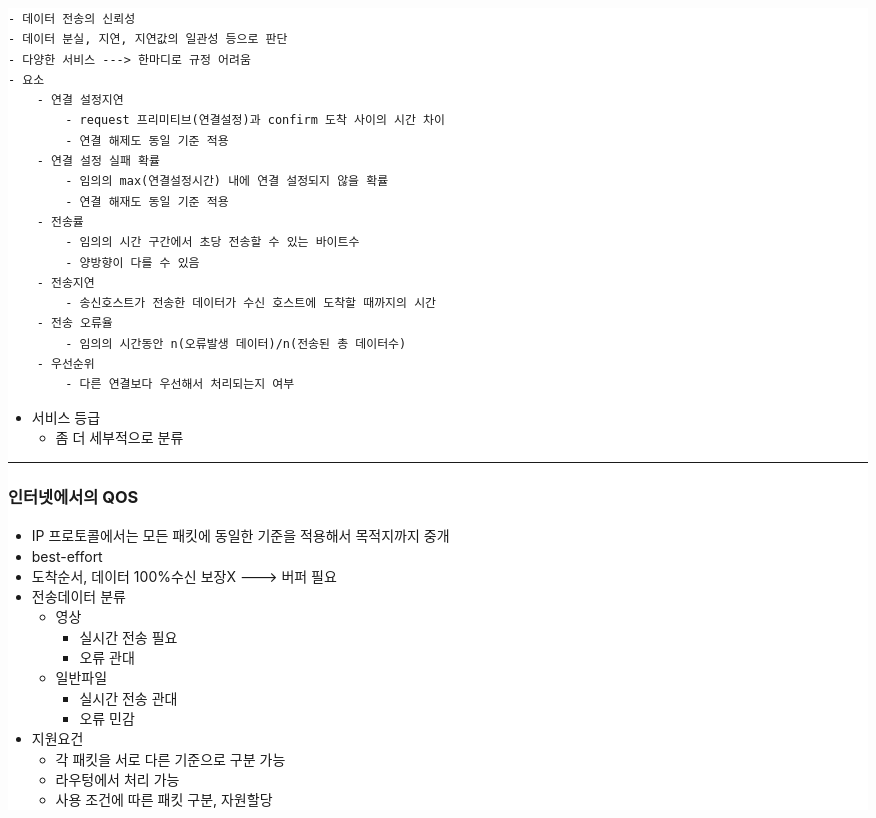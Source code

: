     - 데이터 전송의 신뢰성
    - 데이터 분실, 지연, 지연값의 일관성 등으로 판단
    - 다양한 서비스 ---> 한마디로 규정 어려움
    - 요소
        - 연결 설정지연
            - request 프리미티브(연결설정)과 confirm 도착 사이의 시간 차이
            - 연결 해제도 동일 기준 적용
        - 연결 설정 실패 확률
            - 임의의 max(연결설정시간) 내에 연결 설정되지 않을 확률
            - 연결 해재도 동일 기준 적용 
        - 전송률
            - 임의의 시간 구간에서 초당 전송할 수 있는 바이트수
            - 양방향이 다를 수 있음
        - 전송지연
            - 송신호스트가 전송한 데이터가 수신 호스트에 도착할 때까지의 시간
        - 전송 오류율
            - 임의의 시간동안 n(오류발생 데이터)/n(전송된 총 데이터수)
        - 우선순위
            - 다른 연결보다 우선해서 처리되는지 여부
- 서비스 등급
    - 좀 더 세부적으로 분류
---
### 인터넷에서의 QOS
- IP 프로토콜에서는 모든 패킷에 동일한 기준을 적용해서 목적지까지 중개
- best-effort
- 도착순서, 데이터 100%수신 보장X ---> 버퍼 필요
- 전송데이터 분류
    - 영상
        - 실시간 전송 필요
        - 오류 관대
    - 일반파일
        - 실시간 전송 관대
        - 오류 민감
- 지원요건
    - 각 패킷을 서로 다른 기준으로 구분 가능
    - 라우텅에서 처리 가능
    - 사용 조건에 따른 패킷 구분, 자원할당